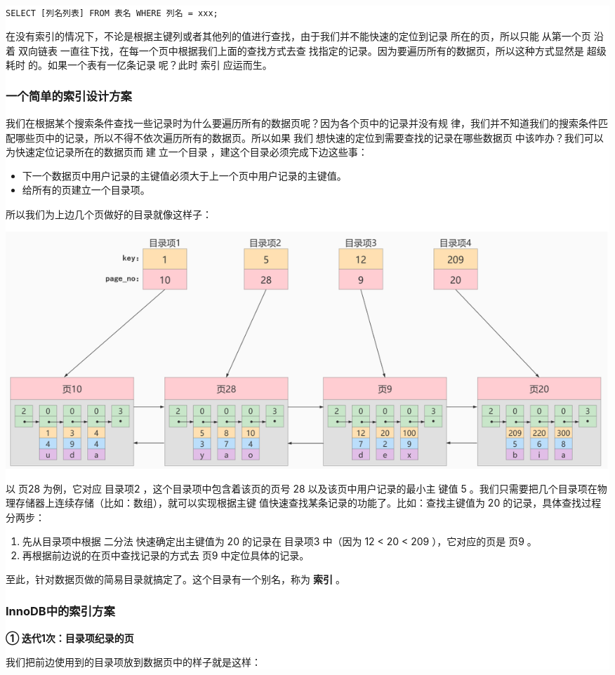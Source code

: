 ~~~mysql
SELECT [列名列表] FROM 表名 WHERE 列名 = xxx;
~~~

在没有索引的情况下，不论是根据主键列或者其他列的值进行查找，由于我们并不能快速的定位到记录 所在的页，所以只能 从第一个页 沿着 双向链表 一直往下找，在每一个页中根据我们上面的查找方式去查 找指定的记录。因为要遍历所有的数据页，所以这种方式显然是 超级耗时 的。如果一个表有一亿条记录 呢？此时 索引 应运而生。

### 一个简单的索引设计方案

我们在根据某个搜索条件查找一些记录时为什么要遍历所有的数据页呢？因为各个页中的记录并没有规 律，我们并不知道我们的搜索条件匹配哪些页中的记录，所以不得不依次遍历所有的数据页。所以如果 我们 想快速的定位到需要查找的记录在哪些数据页 中该咋办？我们可以为快速定位记录所在的数据页而 建 立一个目录 ，建这个目录必须完成下边这些事：

* 下一个数据页中用户记录的主键值必须大于上一个页中用户记录的主键值。
* 给所有的页建立一个目录项。

所以我们为上边几个页做好的目录就像这样子：

![image-20220425150302641](index.assets/image-20220425150302641.png)

以 页28 为例，它对应 目录项2 ，这个目录项中包含着该页的页号 28 以及该页中用户记录的最小主 键值 5 。我们只需要把几个目录项在物理存储器上连续存储（比如：数组），就可以实现根据主键 值快速查找某条记录的功能了。比如：查找主键值为 20 的记录，具体查找过程分两步：

1. 先从目录项中根据 二分法 快速确定出主键值为 20 的记录在 目录项3 中（因为 12 < 20 < 209 ），它对应的页是 页9 。
2. 再根据前边说的在页中查找记录的方式去 页9 中定位具体的记录。

至此，针对数据页做的简易目录就搞定了。这个目录有一个别名，称为 **索引** 。

### InnoDB中的索引方案

**① 迭代1次：目录项纪录的页**

我们把前边使用到的目录项放到数据页中的样子就是这样：
